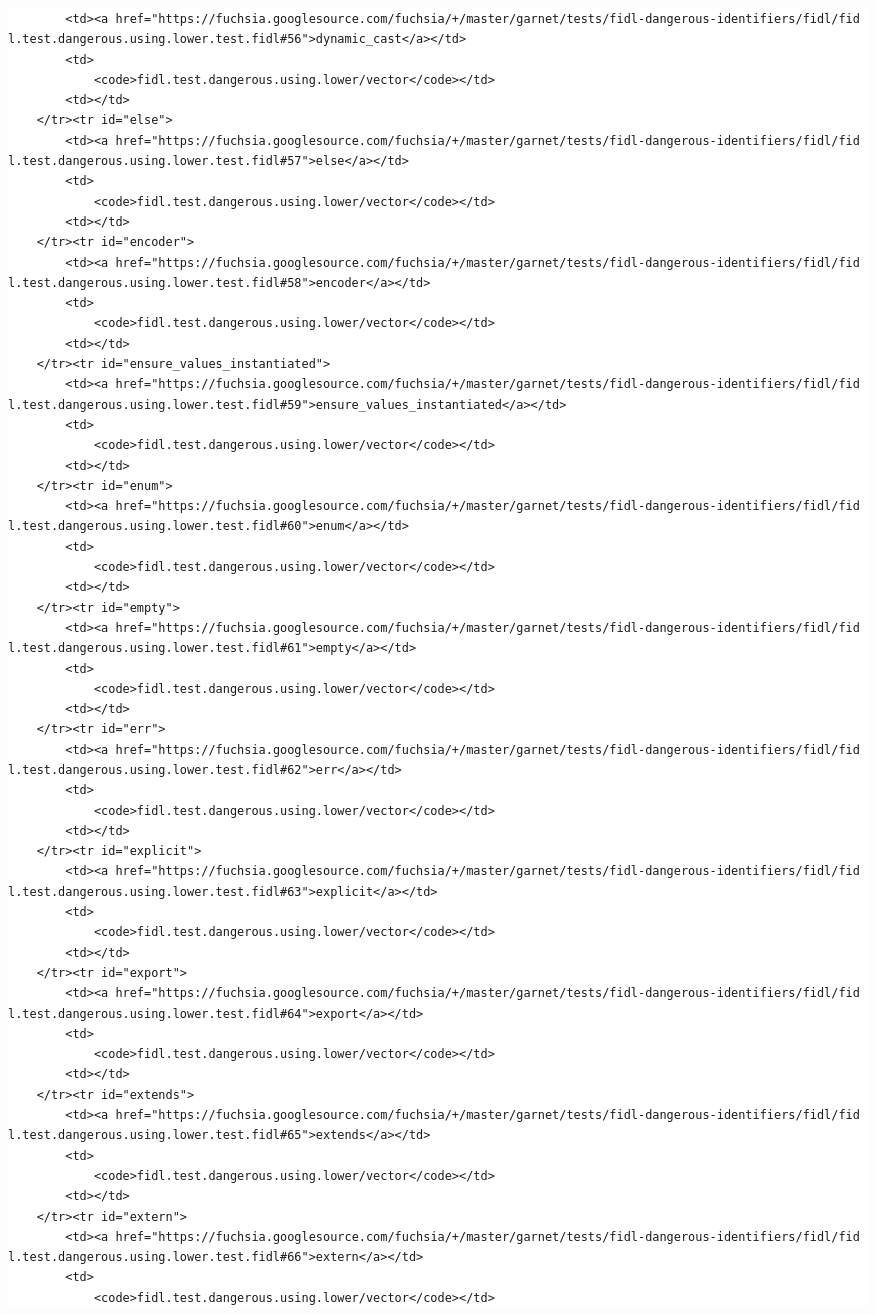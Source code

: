             <td><a href="https://fuchsia.googlesource.com/fuchsia/+/master/garnet/tests/fidl-dangerous-identifiers/fidl/fidl.test.dangerous.using.lower.test.fidl#56">dynamic_cast</a></td>
            <td>
                <code>fidl.test.dangerous.using.lower/vector</code></td>
            <td></td>
        </tr><tr id="else">
            <td><a href="https://fuchsia.googlesource.com/fuchsia/+/master/garnet/tests/fidl-dangerous-identifiers/fidl/fidl.test.dangerous.using.lower.test.fidl#57">else</a></td>
            <td>
                <code>fidl.test.dangerous.using.lower/vector</code></td>
            <td></td>
        </tr><tr id="encoder">
            <td><a href="https://fuchsia.googlesource.com/fuchsia/+/master/garnet/tests/fidl-dangerous-identifiers/fidl/fidl.test.dangerous.using.lower.test.fidl#58">encoder</a></td>
            <td>
                <code>fidl.test.dangerous.using.lower/vector</code></td>
            <td></td>
        </tr><tr id="ensure_values_instantiated">
            <td><a href="https://fuchsia.googlesource.com/fuchsia/+/master/garnet/tests/fidl-dangerous-identifiers/fidl/fidl.test.dangerous.using.lower.test.fidl#59">ensure_values_instantiated</a></td>
            <td>
                <code>fidl.test.dangerous.using.lower/vector</code></td>
            <td></td>
        </tr><tr id="enum">
            <td><a href="https://fuchsia.googlesource.com/fuchsia/+/master/garnet/tests/fidl-dangerous-identifiers/fidl/fidl.test.dangerous.using.lower.test.fidl#60">enum</a></td>
            <td>
                <code>fidl.test.dangerous.using.lower/vector</code></td>
            <td></td>
        </tr><tr id="empty">
            <td><a href="https://fuchsia.googlesource.com/fuchsia/+/master/garnet/tests/fidl-dangerous-identifiers/fidl/fidl.test.dangerous.using.lower.test.fidl#61">empty</a></td>
            <td>
                <code>fidl.test.dangerous.using.lower/vector</code></td>
            <td></td>
        </tr><tr id="err">
            <td><a href="https://fuchsia.googlesource.com/fuchsia/+/master/garnet/tests/fidl-dangerous-identifiers/fidl/fidl.test.dangerous.using.lower.test.fidl#62">err</a></td>
            <td>
                <code>fidl.test.dangerous.using.lower/vector</code></td>
            <td></td>
        </tr><tr id="explicit">
            <td><a href="https://fuchsia.googlesource.com/fuchsia/+/master/garnet/tests/fidl-dangerous-identifiers/fidl/fidl.test.dangerous.using.lower.test.fidl#63">explicit</a></td>
            <td>
                <code>fidl.test.dangerous.using.lower/vector</code></td>
            <td></td>
        </tr><tr id="export">
            <td><a href="https://fuchsia.googlesource.com/fuchsia/+/master/garnet/tests/fidl-dangerous-identifiers/fidl/fidl.test.dangerous.using.lower.test.fidl#64">export</a></td>
            <td>
                <code>fidl.test.dangerous.using.lower/vector</code></td>
            <td></td>
        </tr><tr id="extends">
            <td><a href="https://fuchsia.googlesource.com/fuchsia/+/master/garnet/tests/fidl-dangerous-identifiers/fidl/fidl.test.dangerous.using.lower.test.fidl#65">extends</a></td>
            <td>
                <code>fidl.test.dangerous.using.lower/vector</code></td>
            <td></td>
        </tr><tr id="extern">
            <td><a href="https://fuchsia.googlesource.com/fuchsia/+/master/garnet/tests/fidl-dangerous-identifiers/fidl/fidl.test.dangerous.using.lower.test.fidl#66">extern</a></td>
            <td>
                <code>fidl.test.dangerous.using.lower/vector</code></td>